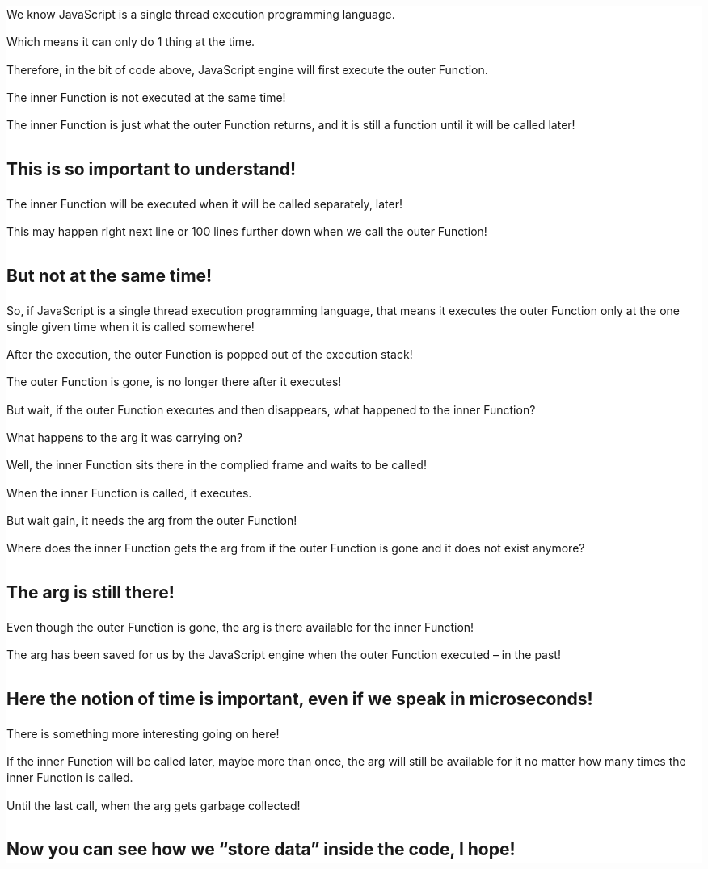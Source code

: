 We know JavaScript is a single thread execution programming language.

Which means it can only do 1 thing at the time.

Therefore, in the bit of code above, JavaScript engine will first execute the outer Function.

The inner Function is not executed at the same time!

The inner Function is just what the outer Function returns, and it is still a function until it will be called later!

## This is so important to understand!

The inner Function will be executed when it will be called separately, later!

This may happen right next line or 100 lines further down when we call the outer Function!

## But not at the same time!

So, if JavaScript is a single thread execution programming language, that means it executes the outer Function only at the one single given time when it is called somewhere!

After the execution, the outer Function is popped out of the execution stack!

The outer Function is gone, is no longer there after it executes!

But wait, if the outer Function executes and then disappears, what happened to the inner Function?

What happens to the arg it was carrying on?

Well, the inner Function sits there in the complied frame and waits to be called!

When the inner Function is called, it executes.

But wait gain, it needs the arg from the outer Function!

Where does the inner Function gets the arg from if the outer Function is gone and it does not exist anymore?

## The arg is still there!

Even though the outer Function is gone, the arg is there available for the inner Function!

The arg has been saved for us by the JavaScript engine when the outer Function executed – in the past!

## Here the notion of time is important, even if we speak in microseconds!

There is something more interesting going on here!

If the inner Function will be called later, maybe more than once, the arg will still be available for it no matter how many times the inner Function is called.

Until the last call, when the arg gets garbage collected!

## Now you can see how we “store data” inside the code, I hope!
